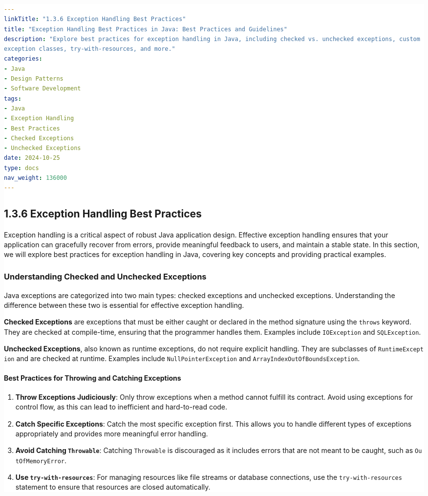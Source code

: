 ```yaml
---
linkTitle: "1.3.6 Exception Handling Best Practices"
title: "Exception Handling Best Practices in Java: Best Practices and Guidelines"
description: "Explore best practices for exception handling in Java, including checked vs. unchecked exceptions, custom exception classes, try-with-resources, and more."
categories:
- Java
- Design Patterns
- Software Development
tags:
- Java
- Exception Handling
- Best Practices
- Checked Exceptions
- Unchecked Exceptions
date: 2024-10-25
type: docs
nav_weight: 136000
---
```


## 1.3.6 Exception Handling Best Practices

Exception handling is a critical aspect of robust Java application design. Effective exception handling ensures that your application can gracefully recover from errors, provide meaningful feedback to users, and maintain a stable state. In this section, we will explore best practices for exception handling in Java, covering key concepts and providing practical examples.

### Understanding Checked and Unchecked Exceptions

Java exceptions are categorized into two main types: checked exceptions and unchecked exceptions. Understanding the difference between these two is essential for effective exception handling.

**Checked Exceptions** are exceptions that must be either caught or declared in the method signature using the `throws` keyword. They are checked at compile-time, ensuring that the programmer handles them. Examples include `IOException` and `SQLException`.

**Unchecked Exceptions**, also known as runtime exceptions, do not require explicit handling. They are subclasses of `RuntimeException` and are checked at runtime. Examples include `NullPointerException` and `ArrayIndexOutOfBoundsException`.

#### Best Practices for Throwing and Catching Exceptions

1. **Throw Exceptions Judiciously**: Only throw exceptions when a method cannot fulfill its contract. Avoid using exceptions for control flow, as this can lead to inefficient and hard-to-read code.

2. **Catch Specific Exceptions**: Catch the most specific exception first. This allows you to handle different types of exceptions appropriately and provides more meaningful error handling.

3. **Avoid Catching `Throwable`**: Catching `Throwable` is discouraged as it includes errors that are not meant to be caught, such as `OutOfMemoryError`.

4. **Use `try-with-resources`**: For managing resources like file streams or database connections, use the `try-with-resources` statement to ensure that resources are closed automatically.
